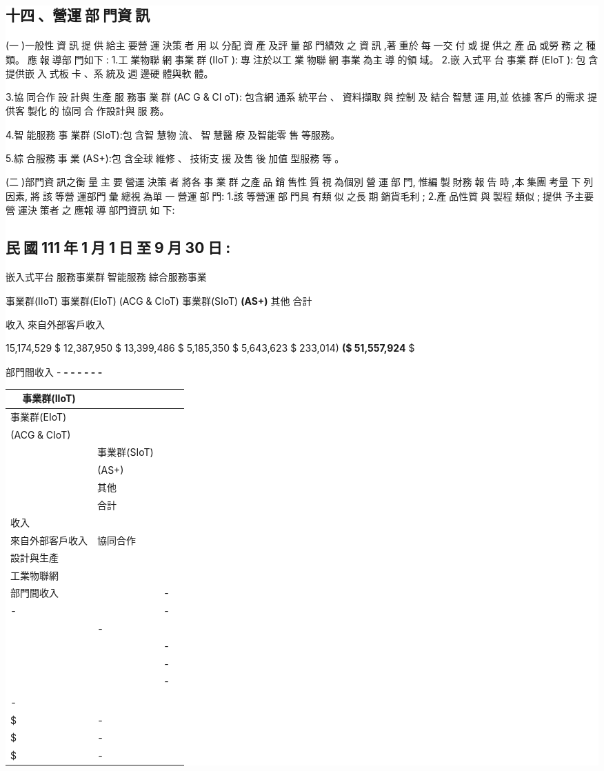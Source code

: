 
## 十四 、營運 部 門資 訊

(一 )一般性 資 訊 提 供 給主 要營 運 決策 者 用 以 分配 資 產 及評 量 部 門績效 之 資 訊 ,著 重於 每 一交 付 或 提 供之 產 品 或勞 務 之 種類。 應 報 導部 門如下 : 1.工 業物聯 網 事業 群 (IIoT ): 專 注於以工 業 物聯 網 事業 為主 導 的領 域。 2.嵌 入式平 台 事業 群 (EIoT ): 包 含提供嵌 入 式板 卡 、系 統及 週 邊硬 體與軟 體。 

3.協 同合作 設 計與 生產 服 務事 業 群 (AC G & CI oT): 包含網 通系 統平台 、 資料擷取 與 控制 及 結合 智慧 運 用,並 依據 客戶 的需求 提 供客 製化 的 協同 合 作設計與 服 務。 

4.智 能服務 事 業群 (SIoT):包 含智 慧物 流、 智 慧醫 療 及智能零 售 等服務。 

5.綜 合服務 事 業 (AS+):包 含全球 維修 、 技術支 援 及售 後 加值 型服務 等 。 

(二 )部門資 訊之衡 量 主 要 營運 決策 者 將各 事 業 群 之產 品 銷 售性 質 視 為個別 營 運 部 門, 惟編 製 財務 報 告 時 ,本 集團 考量 下 列 因素, 將 該 等營 運部門 彙 總視 為單 一 營運 部 門: 1.該 等營運 部 門具 有類 似 之長 期 銷貨毛利 ; 2.產 品性質 與 製程 類似 ; 提供 予主要 營 運決 策者 之 應報 導 部門資訊 如 下: 

## 民 國 111 年 1 月 1 日 至 9 月 30 日 :

 嵌入式平台 服務事業群 智能服務 綜合服務事業

事業群(IIoT) 事業群(EIoT) (ACG & CIoT) 事業群(SIoT) **(AS+)** 其他 合計

收入 來自外部客戶收入

 15,174,529 $ 12,387,950 $ 13,399,486 $ 5,185,350 $ 5,643,623 $ 233,014) **($ 51,557,924** $ 

 部門間收入 - **- - - - - -** 

| 事業群(IIoT)                                             |                  |              |         |
|----------------------------------------------------------|------------------|--------------|---------|
| 事業群(EIoT)                                             |                  |              |         |
| (ACG & CIoT)                                             |                  |              |         |
|                                                          | 事業群(SIoT)     |              |         |
|                                                          | (AS+)            |              |         |
|                                                          | 其他             |              |         |
|                                                          | 合計             |              |         |
| 收入                                                     |                  |              |         |
| 來自外部客戶收入                                         | 協同合作         |              |         |
| 設計與生產                                               |                  |              |         |
| 工業物聯網                                               |                  |              |         |
| 部門間收入                                               |                  | -            |         |
| -                                                        |                  | -            |         |
|                                                          | -                |              |         |
|                                                          |                  | -            |         |
|                                                          |                  | -            |         |
|                                                          |                  | -            |         |
|                                                          |                  |              |         |
| -                                                        |                  |              |         |
| $                                                        | -                |              |         |
| $                                                        | -                |              |         |
| $                                                        | -                |              |         |